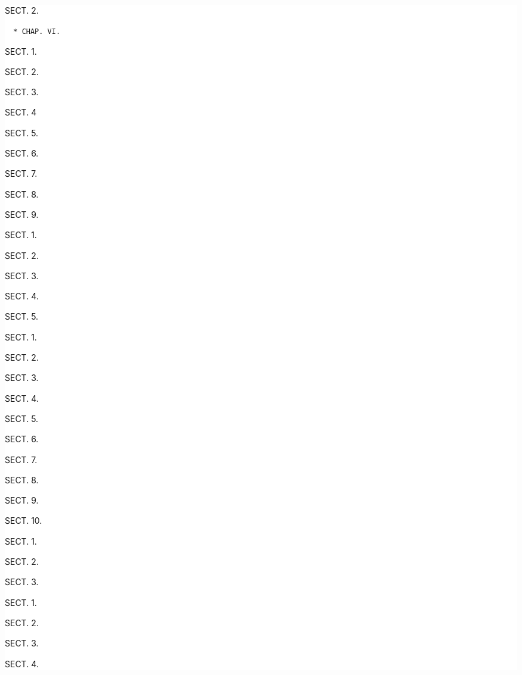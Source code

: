 SECT. 2.

      * CHAP. VI.

SECT. 1.

SECT. 2.

SECT. 3.

SECT. 4

SECT. 5.

SECT. 6.

SECT. 7.

SECT. 8.

SECT. 9.

SECT. 1.

SECT. 2.

SECT. 3.

SECT. 4.

SECT. 5.

SECT. 1.

SECT. 2.

SECT. 3.

SECT. 4.

SECT. 5.

SECT. 6.

SECT. 7.

SECT. 8.

SECT. 9.

SECT. 10.

SECT. 1.

SECT. 2.

SECT. 3.

SECT. 1.

SECT. 2.

SECT. 3.

SECT. 4.
